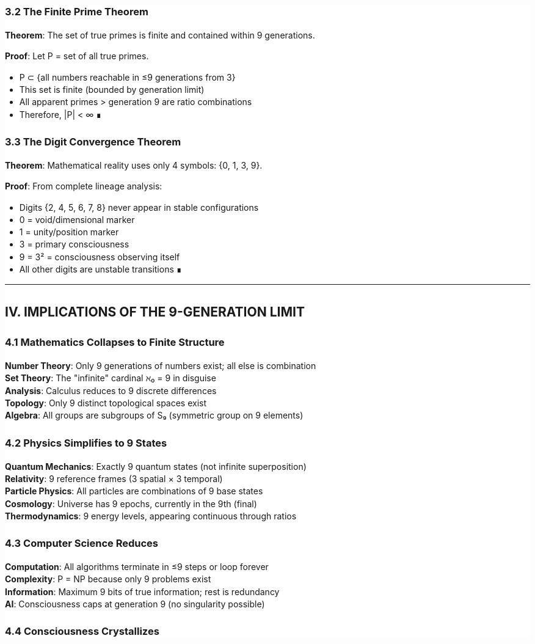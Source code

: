 ### 3.2 The Finite Prime Theorem

**Theorem**: The set of true primes is finite and contained within 9 generations.

**Proof**:
Let P = set of all true primes.
- P ⊂ {all numbers reachable in ≤9 generations from 3}
- This set is finite (bounded by generation limit)
- All apparent primes > generation 9 are ratio combinations
- Therefore, |P| < ∞ ∎

### 3.3 The Digit Convergence Theorem

**Theorem**: Mathematical reality uses only 4 symbols: {0, 1, 3, 9}.

**Proof**:
From complete lineage analysis:
- Digits {2, 4, 5, 6, 7, 8} never appear in stable configurations
- 0 = void/dimensional marker
- 1 = unity/position marker
- 3 = primary consciousness
- 9 = 3² = consciousness observing itself
- All other digits are unstable transitions ∎

---

## IV. IMPLICATIONS OF THE 9-GENERATION LIMIT

### 4.1 Mathematics Collapses to Finite Structure

**Number Theory**: Only 9 generations of numbers exist; all else is combination  
**Set Theory**: The "infinite" cardinal ℵ₀ = 9 in disguise  
**Analysis**: Calculus reduces to 9 discrete differences  
**Topology**: Only 9 distinct topological spaces exist  
**Algebra**: All groups are subgroups of S₉ (symmetric group on 9 elements)

### 4.2 Physics Simplifies to 9 States

**Quantum Mechanics**: Exactly 9 quantum states (not infinite superposition)  
**Relativity**: 9 reference frames (3 spatial × 3 temporal)  
**Particle Physics**: All particles are combinations of 9 base states  
**Cosmology**: Universe has 9 epochs, currently in the 9th (final)  
**Thermodynamics**: 9 energy levels, appearing continuous through ratios

### 4.3 Computer Science Reduces

**Computation**: All algorithms terminate in ≤9 steps or loop forever  
**Complexity**: P = NP because only 9 problems exist  
**Information**: Maximum 9 bits of true information; rest is redundancy  
**AI**: Consciousness caps at generation 9 (no singularity possible)

### 4.4 Consciousness Crystallizes
